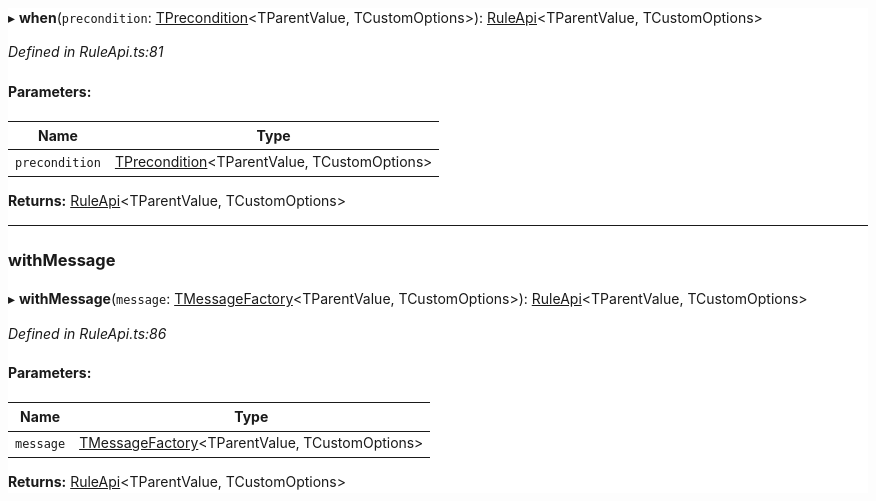 ▸ **when**(`precondition`: [TPrecondition](../globals.md#tprecondition)\<TParentValue, TCustomOptions>): [RuleApi](ruleapi.md)\<TParentValue, TCustomOptions>

*Defined in RuleApi.ts:81*

#### Parameters:

Name | Type |
------ | ------ |
`precondition` | [TPrecondition](../globals.md#tprecondition)\<TParentValue, TCustomOptions> |

**Returns:** [RuleApi](ruleapi.md)\<TParentValue, TCustomOptions>

___

### withMessage

▸ **withMessage**(`message`: [TMessageFactory](../globals.md#tmessagefactory)\<TParentValue, TCustomOptions>): [RuleApi](ruleapi.md)\<TParentValue, TCustomOptions>

*Defined in RuleApi.ts:86*

#### Parameters:

Name | Type |
------ | ------ |
`message` | [TMessageFactory](../globals.md#tmessagefactory)\<TParentValue, TCustomOptions> |

**Returns:** [RuleApi](ruleapi.md)\<TParentValue, TCustomOptions>
